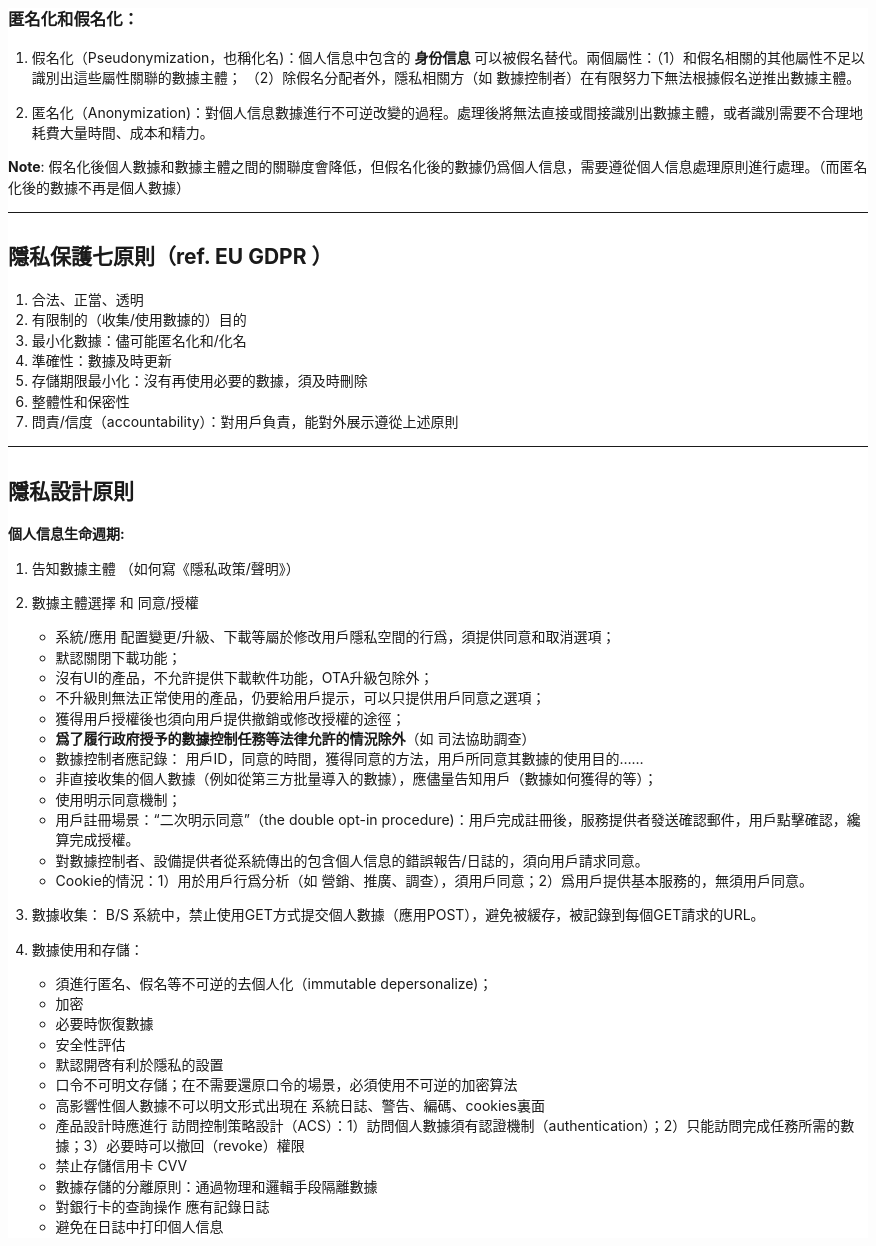 ### 匿名化和假名化：

1. 假名化（Pseudonymization，也稱化名)：個人信息中包含的 **身份信息** 可以被假名替代。兩個屬性：（1）和假名相關的其他屬性不足以識別出這些屬性關聯的數據主體； （2）除假名分配者外，隱私相關方（如 數據控制者）在有限努力下無法根據假名逆推出數據主體。

2. 匿名化（Anonymization)：對個人信息數據進行不可逆改變的過程。處理後將無法直接或間接識別出數據主體，或者識別需要不合理地耗費大量時間、成本和精力。

**Note**: 假名化後個人數據和數據主體之間的關聯度會降低，但假名化後的數據仍爲個人信息，需要遵從個人信息處理原則進行處理。（而匿名化後的數據不再是個人數據）

<hr>

## 隱私保護七原則（ref. EU GDPR ）

1. 合法、正當、透明
2. 有限制的（收集/使用數據的）目的
3. 最小化數據：儘可能匿名化和/化名
4. 準確性：數據及時更新
5. 存儲期限最小化：沒有再使用必要的數據，須及時刪除 
6. 整體性和保密性
7. 問責/信度（accountability）：對用戶負責，能對外展示遵從上述原則

<hr>

## 隱私設計原則

**個人信息生命週期:**

1. 告知數據主體
	（如何寫《隱私政策/聲明》）

2. 數據主體選擇 和 同意/授權
	- 系統/應用 配置變更/升級、下載等屬於修改用戶隱私空間的行爲，須提供同意和取消選項；
	- 默認關閉下載功能；
	- 沒有UI的產品，不允許提供下載軟件功能，OTA升級包除外；
	- 不升級則無法正常使用的產品，仍要給用戶提示，可以只提供用戶同意之選項；
	- 獲得用戶授權後也須向用戶提供撤銷或修改授權的途徑；
	- **爲了履行政府授予的數據控制任務等法律允許的情況除外**（如 司法協助調查）
	- 數據控制者應記錄：
		用戶ID，同意的時間，獲得同意的方法，用戶所同意其數據的使用目的……
	- 非直接收集的個人數據（例如從第三方批量導入的數據），應儘量告知用戶（數據如何獲得的等）；
	- 使用明示同意機制；
	- 用戶註冊場景：“二次明示同意”（the double opt-in procedure)：用戶完成註冊後，服務提供者發送確認郵件，用戶點擊確認，纔算完成授權。
	- 對數據控制者、設備提供者從系統傳出的包含個人信息的錯誤報告/日誌的，須向用戶請求同意。
	- Cookie的情況：1）用於用戶行爲分析（如 營銷、推廣、調查），須用戶同意；2）爲用戶提供基本服務的，無須用戶同意。

3. 數據收集：
	B/S 系統中，禁止使用GET方式提交個人數據（應用POST），避免被緩存，被記錄到每個GET請求的URL。

4. 數據使用和存儲：
	- 須進行匿名、假名等不可逆的去個人化（immutable depersonalize)；
	- 加密
	- 必要時恢復數據
	- 安全性評估
	- 默認開啓有利於隱私的設置
	- 口令不可明文存儲；在不需要還原口令的場景，必須使用不可逆的加密算法
	- 高影響性個人數據不可以明文形式出現在 系統日誌、警告、編碼、cookies裏面	
	- 產品設計時應進行 訪問控制策略設計（ACS）：1）訪問個人數據須有認證機制（authentication）；2）只能訪問完成任務所需的數據；3）必要時可以撤回（revoke）權限
	- 禁止存儲信用卡 CVV
	- 數據存儲的分離原則：通過物理和邏輯手段隔離數據
	- 對銀行卡的查詢操作 應有記錄日誌
	- 避免在日誌中打印個人信息
